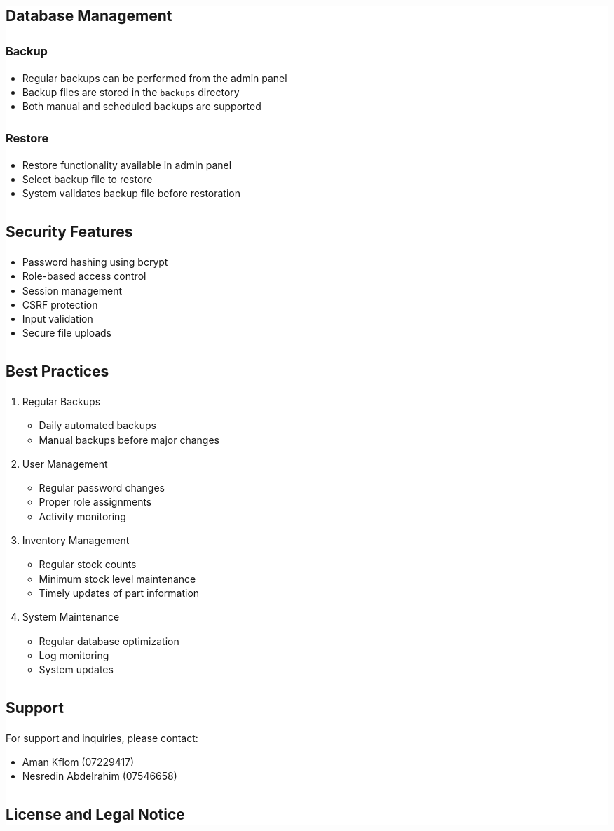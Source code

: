 ## Database Management

### Backup
- Regular backups can be performed from the admin panel
- Backup files are stored in the `backups` directory
- Both manual and scheduled backups are supported

### Restore
- Restore functionality available in admin panel
- Select backup file to restore
- System validates backup file before restoration

## Security Features

- Password hashing using bcrypt
- Role-based access control
- Session management
- CSRF protection
- Input validation
- Secure file uploads

## Best Practices

1. Regular Backups
   - Daily automated backups
   - Manual backups before major changes

2. User Management
   - Regular password changes
   - Proper role assignments
   - Activity monitoring

3. Inventory Management
   - Regular stock counts
   - Minimum stock level maintenance
   - Timely updates of part information

4. System Maintenance
   - Regular database optimization
   - Log monitoring
   - System updates

## Support

For support and inquiries, please contact:
- Aman Kflom (07229417)
- Nesredin Abdelrahim (07546658)

## License and Legal Notice
